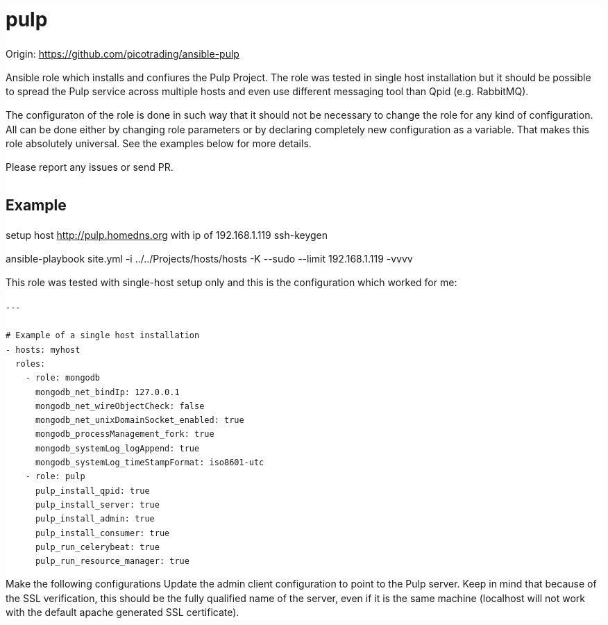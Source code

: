 pulp
====

Origin: https://github.com/picotrading/ansible-pulp

Ansible role which installs and confiures the Pulp Project. The role was tested
in single host installation but it should be possible to spread the Pulp service
across multiple hosts and even use different messaging tool than Qpid (e.g.
RabbitMQ).

The configuraton of the role is done in such way that it should not be necessary
to change the role for any kind of configuration. All can be done either by
changing role parameters or by declaring completely new configuration as a
variable. That makes this role absolutely universal. See the examples below for
more details.

Please report any issues or send PR.


Example
-------

setup host http://pulp.homedns.org with ip of 192.168.1.119
ssh-keygen

ansible-playbook site.yml -i ../../Projects/hosts/hosts -K --sudo --limit 192.168.1.119 -vvvv   



This role was tested with single-host setup only and this is the configuration
which worked for me:

```
---

# Example of a single host installation
- hosts: myhost
  roles:
    - role: mongodb
      mongodb_net_bindIp: 127.0.0.1
      mongodb_net_wireObjectCheck: false
      mongodb_net_unixDomainSocket_enabled: true
      mongodb_processManagement_fork: true
      mongodb_systemLog_logAppend: true
      mongodb_systemLog_timeStampFormat: iso8601-utc
    - role: pulp
      pulp_install_qpid: true
      pulp_install_server: true
      pulp_install_admin: true
      pulp_install_consumer: true
      pulp_run_celerybeat: true
      pulp_run_resource_manager: true
```
Make the following configurations
Update the admin client configuration to point to the Pulp server. Keep in mind that because of the SSL verification, this should be the fully qualified name of the server, even if it is the same machine (localhost will not work with the default apache generated SSL certificate). 
